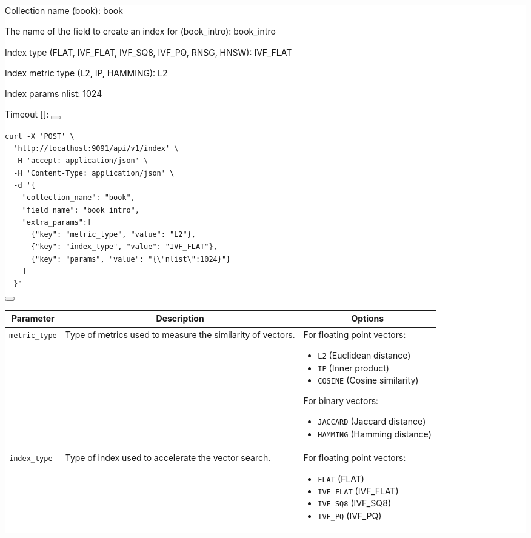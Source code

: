Collection <span class="hljs-title function_">name</span> <span class="hljs-params">(book)</span>: book

The name of the field to create an index <span class="hljs-title function_">for</span> <span class="hljs-params">(book_intro)</span>: book_intro

Index <span class="hljs-title function_">type</span> <span class="hljs-params">(FLAT, IVF_FLAT, IVF_SQ8, IVF_PQ, RNSG, HNSW)</span>: IVF_FLAT

Index metric <span class="hljs-title function_">type</span> <span class="hljs-params">(L2, IP, HAMMING)</span>: L2

Index params nlist: <span class="hljs-number">1024</span>

Timeout []:
<button class="copy-code-btn"></button></code></pre>
<pre><code translate="no" class="language-curl">curl -X <span class="hljs-string">&#x27;POST&#x27;</span> \
  <span class="hljs-string">&#x27;http://localhost:9091/api/v1/index&#x27;</span> \
  -H <span class="hljs-string">&#x27;accept: application/json&#x27;</span> \
  -H <span class="hljs-string">&#x27;Content-Type: application/json&#x27;</span> \
  -d <span class="hljs-string">&#x27;{
    &quot;collection_name&quot;: &quot;book&quot;,
    &quot;field_name&quot;: &quot;book_intro&quot;,
    &quot;extra_params&quot;:[
      {&quot;key&quot;: &quot;metric_type&quot;, &quot;value&quot;: &quot;L2&quot;},
      {&quot;key&quot;: &quot;index_type&quot;, &quot;value&quot;: &quot;IVF_FLAT&quot;},
      {&quot;key&quot;: &quot;params&quot;, &quot;value&quot;: &quot;{\&quot;nlist\&quot;:1024}&quot;}
    ]
  }&#x27;</span>
<button class="copy-code-btn"></button></code></pre>
</div>
<table class="language-python">
    <thead>
    <tr>
        <th>Parameter</th>
        <th>Description</th>
        <th>Options</th>
    </tr>
    </thead>
    <tbody>
    <tr>
        <td><code translate="no">metric_type</code></td>
        <td>Type of metrics used to measure the similarity of vectors.</td>
        <td>For floating point vectors:
            <ul>
                <li><code translate="no">L2</code> (Euclidean distance)</li>
                <li><code translate="no">IP</code> (Inner product)</li>
                <li><code translate="no">COSINE</code> (Cosine similarity)</li>
            </ul>
            For binary vectors:
            <ul>
                <li><code translate="no">JACCARD</code> (Jaccard distance)</li>
                <li><code translate="no">HAMMING</code> (Hamming distance)</li>
            </ul>
        </td>
    </tr>
    <tr>
        <td><code translate="no">index_type</code></td>
        <td>Type of index used to accelerate the vector search.</td>
        <td>For floating point vectors:
            <ul>
                <li><code translate="no">FLAT</code> (FLAT)</li>
                <li><code translate="no">IVF_FLAT</code> (IVF_FLAT)</li>
                <li><code translate="no">IVF_SQ8</code> (IVF_SQ8)</li>
                <li><code translate="no">IVF_PQ</code> (IVF_PQ)</li>